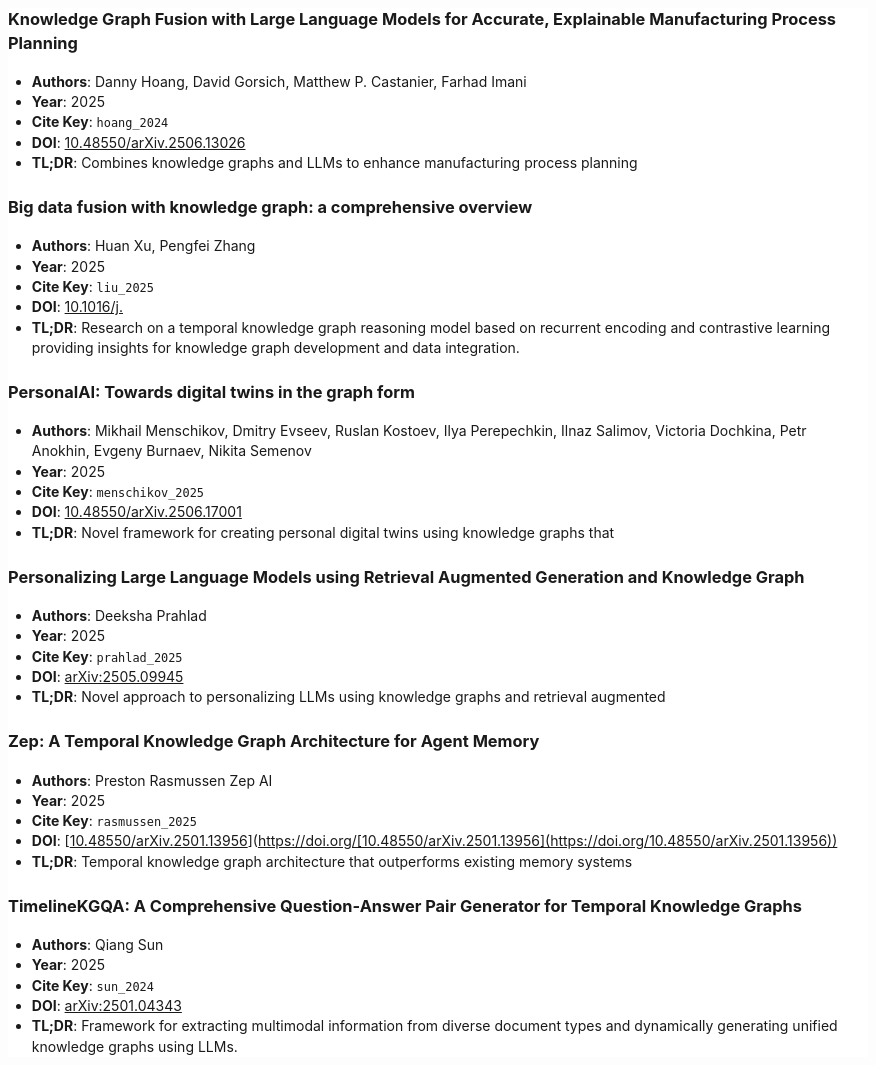 ### Knowledge Graph Fusion with Large Language Models for Accurate, Explainable Manufacturing Process Planning
- **Authors**: Danny Hoang, David Gorsich, Matthew P. Castanier, Farhad Imani
- **Year**: 2025
- **Cite Key**: `hoang_2024`
- **DOI**: [10.48550/arXiv.2506.13026](https://doi.org/10.48550/arXiv.2506.13026)
- **TL;DR**: Combines knowledge graphs and LLMs to enhance manufacturing process planning

### Big data fusion with knowledge graph: a comprehensive overview
- **Authors**: Huan Xu, Pengfei Zhang
- **Year**: 2025
- **Cite Key**: `liu_2025`
- **DOI**: [10.1016/j.](https://doi.org/10.1016/j.)
- **TL;DR**: Research on a temporal knowledge graph reasoning model based on recurrent encoding and contrastive learning providing insights for knowledge graph development and data integration.

### PersonalAI: Towards digital twins in the graph form
- **Authors**: Mikhail Menschikov, Dmitry Evseev, Ruslan Kostoev, Ilya Perepechkin, Ilnaz Salimov, Victoria Dochkina, Petr Anokhin, Evgeny Burnaev, Nikita Semenov
- **Year**: 2025
- **Cite Key**: `menschikov_2025`
- **DOI**: [10.48550/arXiv.2506.17001](https://doi.org/10.48550/arXiv.2506.17001)
- **TL;DR**: Novel framework for creating personal digital twins using knowledge graphs that

### Personalizing Large Language Models using Retrieval Augmented Generation and Knowledge Graph
- **Authors**: Deeksha Prahlad
- **Year**: 2025
- **Cite Key**: `prahlad_2025`
- **DOI**: [arXiv:2505.09945](https://doi.org/arXiv:2505.09945)
- **TL;DR**: Novel approach to personalizing LLMs using knowledge graphs and retrieval augmented

### Zep: A Temporal Knowledge Graph Architecture for Agent Memory
- **Authors**: Preston Rasmussen Zep AI
- **Year**: 2025
- **Cite Key**: `rasmussen_2025`
- **DOI**: [[10.48550/arXiv.2501.13956](https://doi.org/10.48550/arXiv.2501.13956)](https://doi.org/[10.48550/arXiv.2501.13956](https://doi.org/10.48550/arXiv.2501.13956))
- **TL;DR**: Temporal knowledge graph architecture that outperforms existing memory systems

### TimelineKGQA: A Comprehensive Question-Answer Pair Generator for Temporal Knowledge Graphs
- **Authors**: Qiang Sun
- **Year**: 2025
- **Cite Key**: `sun_2024`
- **DOI**: [arXiv:2501.04343](https://doi.org/arXiv:2501.04343)
- **TL;DR**: Framework for extracting multimodal information from diverse document types and dynamically generating unified knowledge graphs using LLMs.
